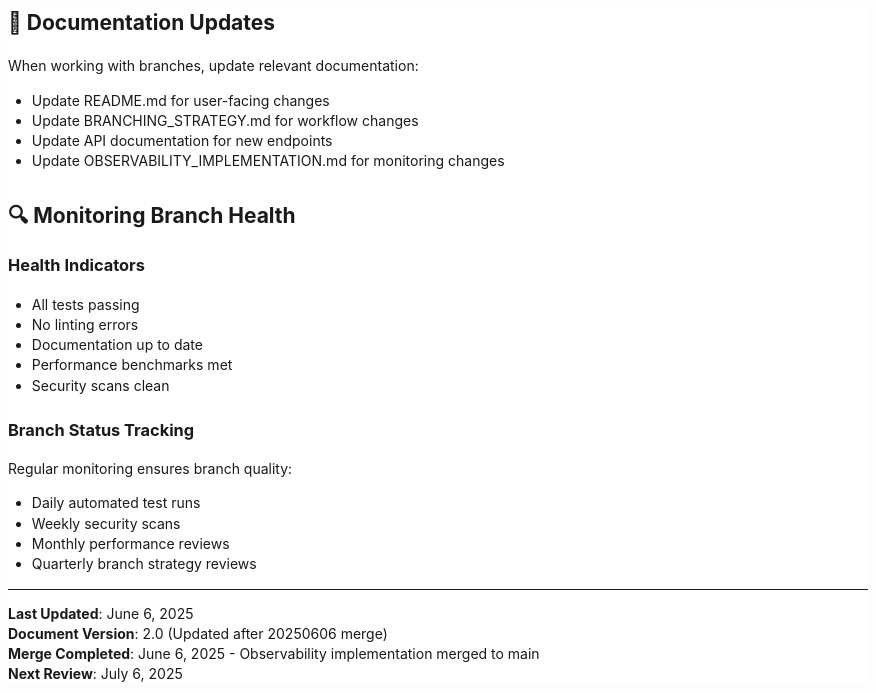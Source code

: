 ## 📝 Documentation Updates

When working with branches, update relevant documentation:
- Update README.md for user-facing changes
- Update BRANCHING_STRATEGY.md for workflow changes
- Update API documentation for new endpoints
- Update OBSERVABILITY_IMPLEMENTATION.md for monitoring changes

## 🔍 Monitoring Branch Health

### **Health Indicators**
- All tests passing
- No linting errors
- Documentation up to date
- Performance benchmarks met
- Security scans clean

### **Branch Status Tracking**
Regular monitoring ensures branch quality:
- Daily automated test runs
- Weekly security scans
- Monthly performance reviews
- Quarterly branch strategy reviews

---

**Last Updated**: June 6, 2025  
**Document Version**: 2.0 (Updated after 20250606 merge)  
**Merge Completed**: June 6, 2025 - Observability implementation merged to main  
**Next Review**: July 6, 2025 